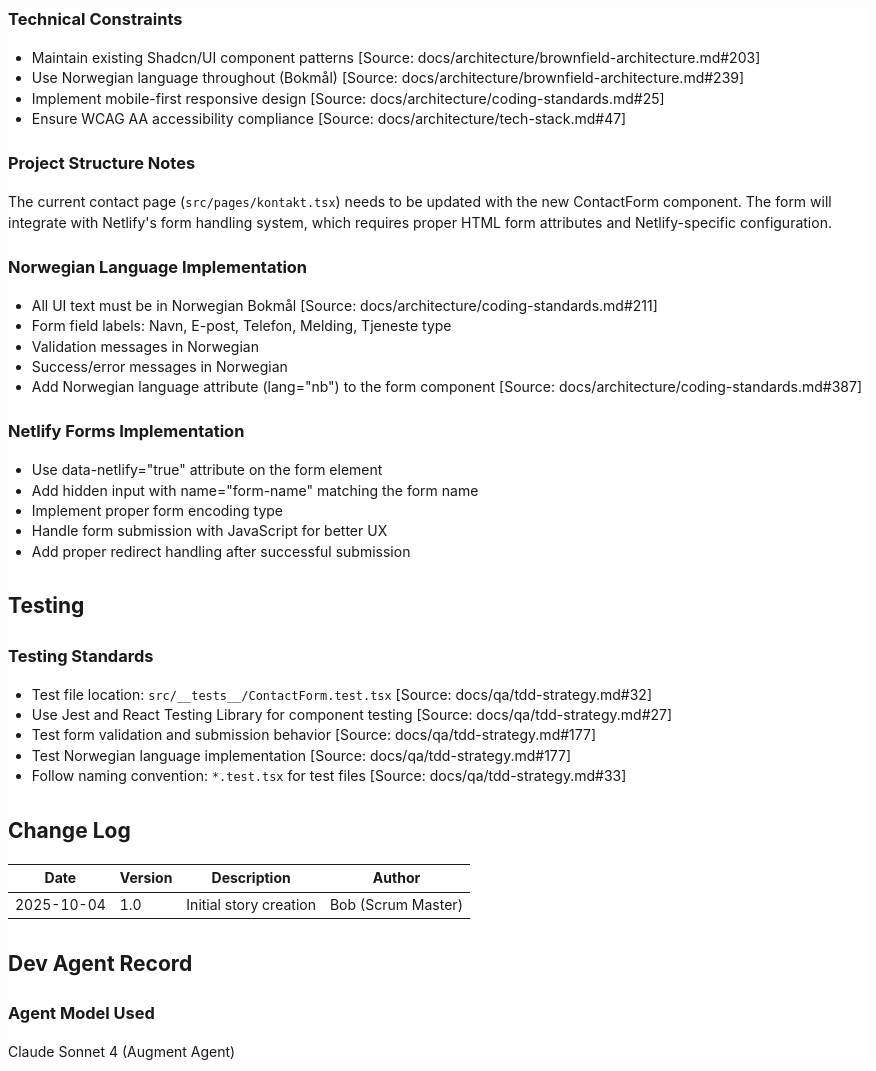 ### Technical Constraints
- Maintain existing Shadcn/UI component patterns [Source: docs/architecture/brownfield-architecture.md#203]
- Use Norwegian language throughout (Bokmål) [Source: docs/architecture/brownfield-architecture.md#239]
- Implement mobile-first responsive design [Source: docs/architecture/coding-standards.md#25]
- Ensure WCAG AA accessibility compliance [Source: docs/architecture/tech-stack.md#47]


### Project Structure Notes
The current contact page (`src/pages/kontakt.tsx`) needs to be updated with the new ContactForm component. The form will integrate with Netlify's form handling system, which requires proper HTML form attributes and Netlify-specific configuration.

### Norwegian Language Implementation
- All UI text must be in Norwegian Bokmål [Source: docs/architecture/coding-standards.md#211]
- Form field labels: Navn, E-post, Telefon, Melding, Tjeneste type
- Validation messages in Norwegian
- Success/error messages in Norwegian
- Add Norwegian language attribute (lang="nb") to the form component [Source: docs/architecture/coding-standards.md#387]

### Netlify Forms Implementation
- Use data-netlify="true" attribute on the form element
- Add hidden input with name="form-name" matching the form name
- Implement proper form encoding type
- Handle form submission with JavaScript for better UX
- Add proper redirect handling after successful submission

## Testing
### Testing Standards
- Test file location: `src/__tests__/ContactForm.test.tsx` [Source: docs/qa/tdd-strategy.md#32]
- Use Jest and React Testing Library for component testing [Source: docs/qa/tdd-strategy.md#27]
- Test form validation and submission behavior [Source: docs/qa/tdd-strategy.md#177]
- Test Norwegian language implementation [Source: docs/qa/tdd-strategy.md#177]
- Follow naming convention: `*.test.tsx` for test files [Source: docs/qa/tdd-strategy.md#33]

## Change Log
| Date | Version | Description | Author |
|------|---------|-------------|---------|
| 2025-10-04 | 1.0 | Initial story creation | Bob (Scrum Master) |

## Dev Agent Record

### Agent Model Used
Claude Sonnet 4 (Augment Agent)
